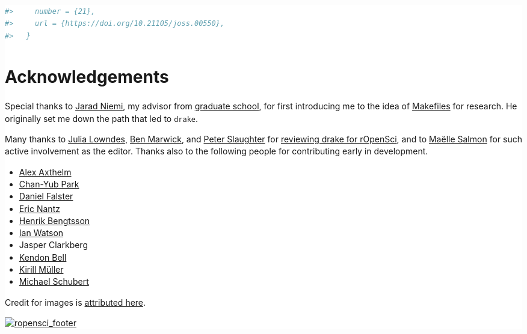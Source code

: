 ``` r
#>     number = {21},
#>     url = {https://doi.org/10.21105/joss.00550},
#>   }
```

# Acknowledgements

Special thanks to [Jarad Niemi](https://www.jarad.me/), my advisor from
[graduate school](https://www.stat.iastate.edu/), for first introducing me
to the idea of [Makefiles](https://www.gnu.org/software/make/) for
research. He originally set me down the path that led to `drake`.

Many thanks to [Julia Lowndes](https://github.com/jules32), [Ben
Marwick](https://github.com/benmarwick), and [Peter
Slaughter](https://github.com/gothub) for [reviewing drake for
rOpenSci](https://github.com/ropensci/software-review/issues/156), and to
[Maëlle Salmon](https://github.com/maelle) for such active involvement
as the editor. Thanks also to the following people for contributing
early in development.

  - [Alex Axthelm](https://github.com/AlexAxthelm)
  - [Chan-Yub Park](https://github.com/mrchypark)
  - [Daniel Falster](https://github.com/dfalster)
  - [Eric Nantz](https://github.com/rpodcast)
  - [Henrik Bengtsson](https://github.com/HenrikBengtsson)
  - [Ian Watson](https://github.com/IanAWatson)
  - Jasper Clarkberg
  - [Kendon Bell](https://github.com/kendonB)
  - [Kirill Müller](https://github.com/krlmlr)
  - [Michael Schubert](https://github.com/mschubert)

Credit for images is [attributed
here](https://github.com/ropensci/drake/blob/main/man/figures/image-credit.md).

[![ropensci\_footer](https://ropensci.org/public_images/github_footer.png)](https://ropensci.org)
